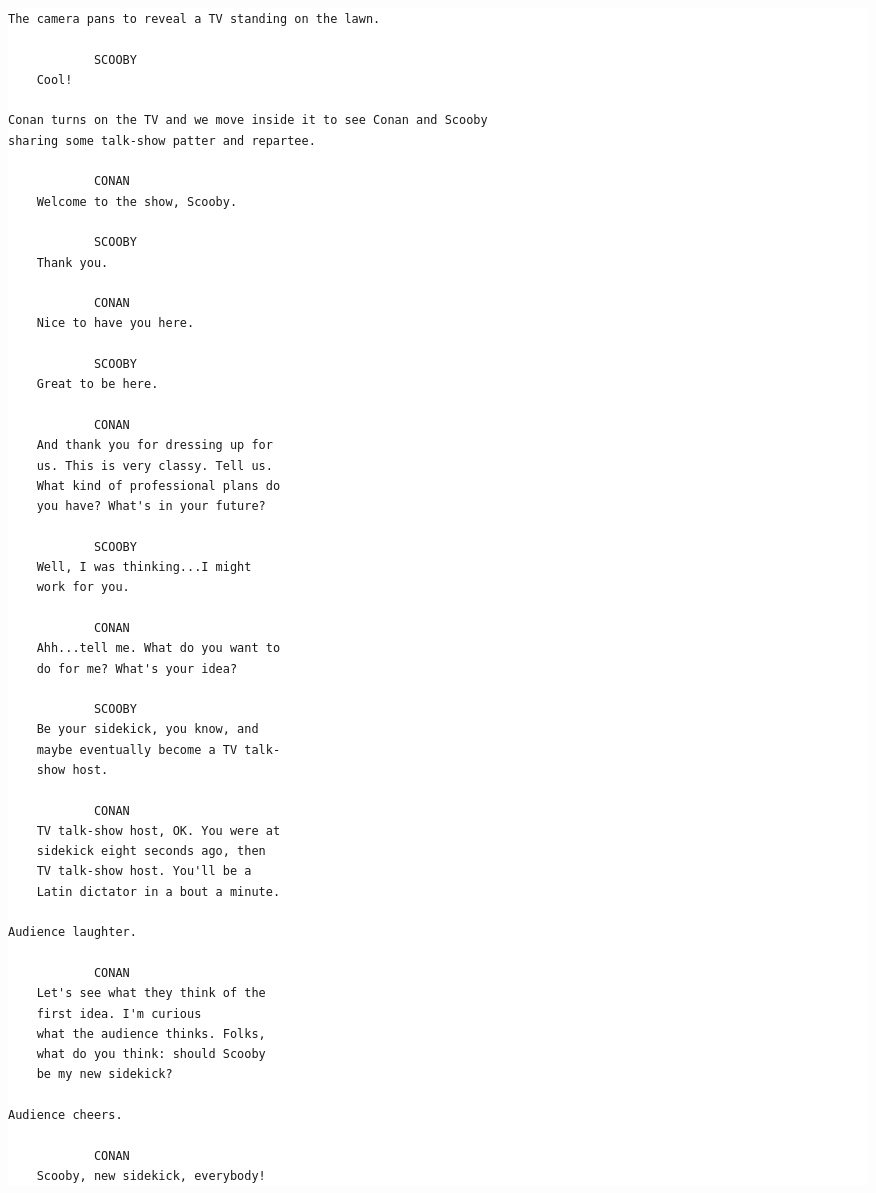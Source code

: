 	The camera pans to reveal a TV standing on the lawn.
	
				SCOOBY
		Cool!
			
	Conan turns on the TV and we move inside it to see Conan and Scooby 
	sharing some talk-show patter and repartee.
	
				CONAN
		Welcome to the show, Scooby.
			
				SCOOBY
		Thank you.
			
				CONAN
		Nice to have you here.
			
				SCOOBY
		Great to be here.
			
				CONAN
		And thank you for dressing up for 	
		us. This is very classy. Tell us. 	
		What kind of professional plans do 
		you have? What's in your future?
	
				SCOOBY 
		Well, I was thinking...I might 	
		work for you.

				CONAN
		Ahh...tell me. What do you want to 
		do for me? What's your idea?
	
				SCOOBY 
		Be your sidekick, you know, and 	
		maybe eventually become a TV talk-
		show host.
	
				CONAN
		TV talk-show host, OK. You were at 
		sidekick eight seconds ago, then 	
		TV talk-show host. You'll be a 	
		Latin dictator in a bout a minute.
	
	Audience laughter.
	
				CONAN
		Let's see what they think of the 	
		first idea. I'm curious 	
		what the audience thinks. Folks, 	
		what do you think: should Scooby 	
		be my new sidekick?
			
	Audience cheers.
	
				CONAN
		Scooby, new sidekick, everybody!
			